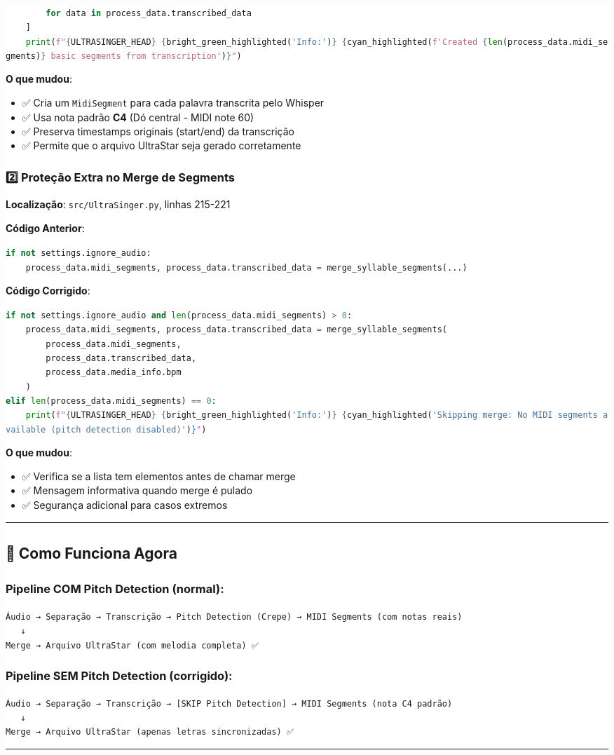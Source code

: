 ```python
        for data in process_data.transcribed_data
    ]
    print(f"{ULTRASINGER_HEAD} {bright_green_highlighted('Info:')} {cyan_highlighted(f'Created {len(process_data.midi_segments)} basic segments from transcription')}")
```

**O que mudou**:
- ✅ Cria um `MidiSegment` para cada palavra transcrita pelo Whisper
- ✅ Usa nota padrão **C4** (Dó central - MIDI note 60)
- ✅ Preserva timestamps originais (start/end) da transcrição
- ✅ Permite que o arquivo UltraStar seja gerado corretamente

### 2️⃣ Proteção Extra no Merge de Segments

**Localização**: `src/UltraSinger.py`, linhas 215-221

**Código Anterior**:
```python
if not settings.ignore_audio:
    process_data.midi_segments, process_data.transcribed_data = merge_syllable_segments(...)
```

**Código Corrigido**:
```python
if not settings.ignore_audio and len(process_data.midi_segments) > 0:
    process_data.midi_segments, process_data.transcribed_data = merge_syllable_segments(
        process_data.midi_segments,
        process_data.transcribed_data,
        process_data.media_info.bpm
    )
elif len(process_data.midi_segments) == 0:
    print(f"{ULTRASINGER_HEAD} {bright_green_highlighted('Info:')} {cyan_highlighted('Skipping merge: No MIDI segments available (pitch detection disabled)')}")
```

**O que mudou**:
- ✅ Verifica se a lista tem elementos antes de chamar merge
- ✅ Mensagem informativa quando merge é pulado
- ✅ Segurança adicional para casos extremos

---

## 🎯 Como Funciona Agora

### Pipeline COM Pitch Detection (normal):
```
Áudio → Separação → Transcrição → Pitch Detection (Crepe) → MIDI Segments (com notas reais)
   ↓
Merge → Arquivo UltraStar (com melodia completa) ✅
```

### Pipeline SEM Pitch Detection (corrigido):
```
Áudio → Separação → Transcrição → [SKIP Pitch Detection] → MIDI Segments (nota C4 padrão)
   ↓
Merge → Arquivo UltraStar (apenas letras sincronizadas) ✅
```

---